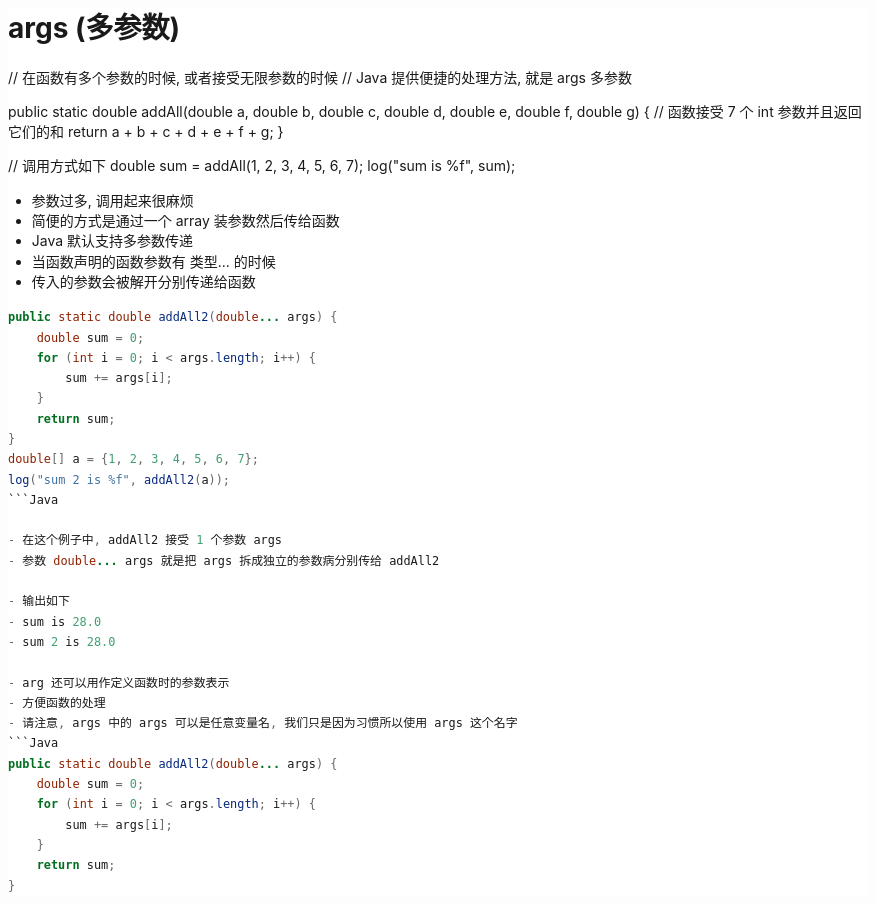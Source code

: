 
# args (多参数)

// 在函数有多个参数的时候, 或者接受无限参数的时候
// Java 提供便捷的处理方法, 就是 args 多参数

public static double addAll(double a, double b, double c, double d, double e, double f, double g) {
    // 函数接受 7 个 int 参数并且返回 它们的和
    return a + b + c + d + e + f + g;
}


// 调用方式如下
double sum = addAll(1, 2, 3, 4, 5, 6, 7);
log("sum is %f", sum);

- 参数过多, 调用起来很麻烦
- 简便的方式是通过一个 array 装参数然后传给函数
- Java 默认支持多参数传递
- 当函数声明的函数参数有 类型... 的时候
- 传入的参数会被解开分别传递给函数

```Java
public static double addAll2(double... args) {
    double sum = 0;
    for (int i = 0; i < args.length; i++) {
        sum += args[i];
    }
    return sum;
}
double[] a = {1, 2, 3, 4, 5, 6, 7};
log("sum 2 is %f", addAll2(a));
```Java

- 在这个例子中, addAll2 接受 1 个参数 args
- 参数 double... args 就是把 args 拆成独立的参数病分别传给 addAll2

- 输出如下
- sum is 28.0
- sum 2 is 28.0

- arg 还可以用作定义函数时的参数表示
- 方便函数的处理
- 请注意, args 中的 args 可以是任意变量名, 我们只是因为习惯所以使用 args 这个名字
```Java
public static double addAll2(double... args) {
    double sum = 0;
    for (int i = 0; i < args.length; i++) {
        sum += args[i];
    }
    return sum;
}
```
